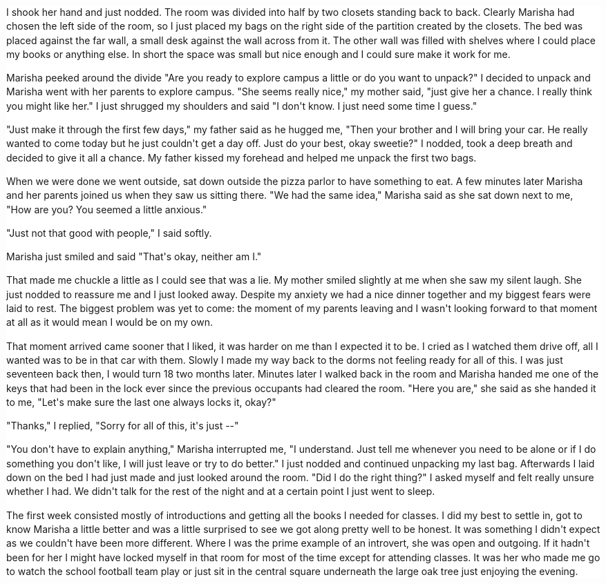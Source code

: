 I shook her hand and just nodded. The room was divided into half by two closets
standing back to back. Clearly Marisha had chosen the left side of the room, so
I just placed my bags on the right side of the partition created by the
closets. The bed was placed against the far wall, a small desk against the wall
across from it. The other wall was filled with shelves where I could place my
books or anything else. In short the space was small but nice enough and I
could sure make it work for me.

Marisha peeked around the divide "Are you ready to explore campus a little or
do you want to unpack?" I decided to unpack and Marisha went with her parents
to explore campus. "She seems really nice," my mother said, "just give her a
chance. I really think you might like her." I just shrugged my shoulders and
said "I don't know. I just need some time I guess."

"Just make it through the first few days," my father said as he hugged me,
"Then your brother and I will bring your car. He really wanted to come today
but he just couldn't get a day off. Just do your best, okay sweetie?" I nodded,
took a deep breath and decided to give it all a chance. My father kissed my
forehead and helped me unpack the first two bags.

When we were done we went outside, sat down outside the pizza parlor to have
something to eat. A few minutes later Marisha and her parents joined us when
they saw us sitting there. "We had the same idea," Marisha said as she sat down
next to me, "How are you? You seemed a little anxious."

"Just not that good with people," I said softly.

Marisha just smiled and said "That's okay, neither am I."

That made me chuckle a little as I could see that was a lie. My mother smiled
slightly at me when she saw my silent laugh. She just nodded to reassure me and
I just looked away. Despite my anxiety we had a nice dinner together and my
biggest fears were laid to rest. The biggest problem was yet to come: the
moment of my parents leaving and I wasn't looking forward to that moment at all
as it would mean I would be on my own.

That moment arrived came sooner that I liked, it was harder on me than I
expected it to be. I cried as I watched them drive off, all I wanted was to be
in that car with them. Slowly I made my way back to the dorms not feeling ready
for all of this. I was just seventeen back then, I would turn 18 two months
later. Minutes later I walked back in the room and Marisha handed me one of the
keys that had been in the lock ever since the previous occupants had cleared
the room. "Here you are," she said as she handed it to me, "Let's make sure the
last one always locks it, okay?"

"Thanks," I replied, "Sorry for all of this, it's just --"

"You don't have to explain anything," Marisha interrupted me, "I understand.
Just tell me whenever you need to be alone or if I do something you don't like,
I will just leave or try to do better." I just nodded and continued unpacking
my last bag. Afterwards I laid down on the bed I had just made and just looked
around the room. "Did I do the right thing?" I asked myself and felt really
unsure whether I had. We didn't talk for the rest of the night and at a certain
point I just went to sleep.

The first week consisted mostly of introductions and getting all the books I
needed for classes. I did my best to settle in, got to know Marisha a little
better and was a little surprised to see we got along pretty well to be honest.
It was something I didn't expect as we couldn't have been more different. Where
I was the prime example of an introvert, she was open and outgoing. If it
hadn't been for her I might have locked myself in that room for most of the
time except for attending classes. It was her who made me go to watch the
school football team play or just sit in the central square underneath the
large oak tree just enjoying the evening.
